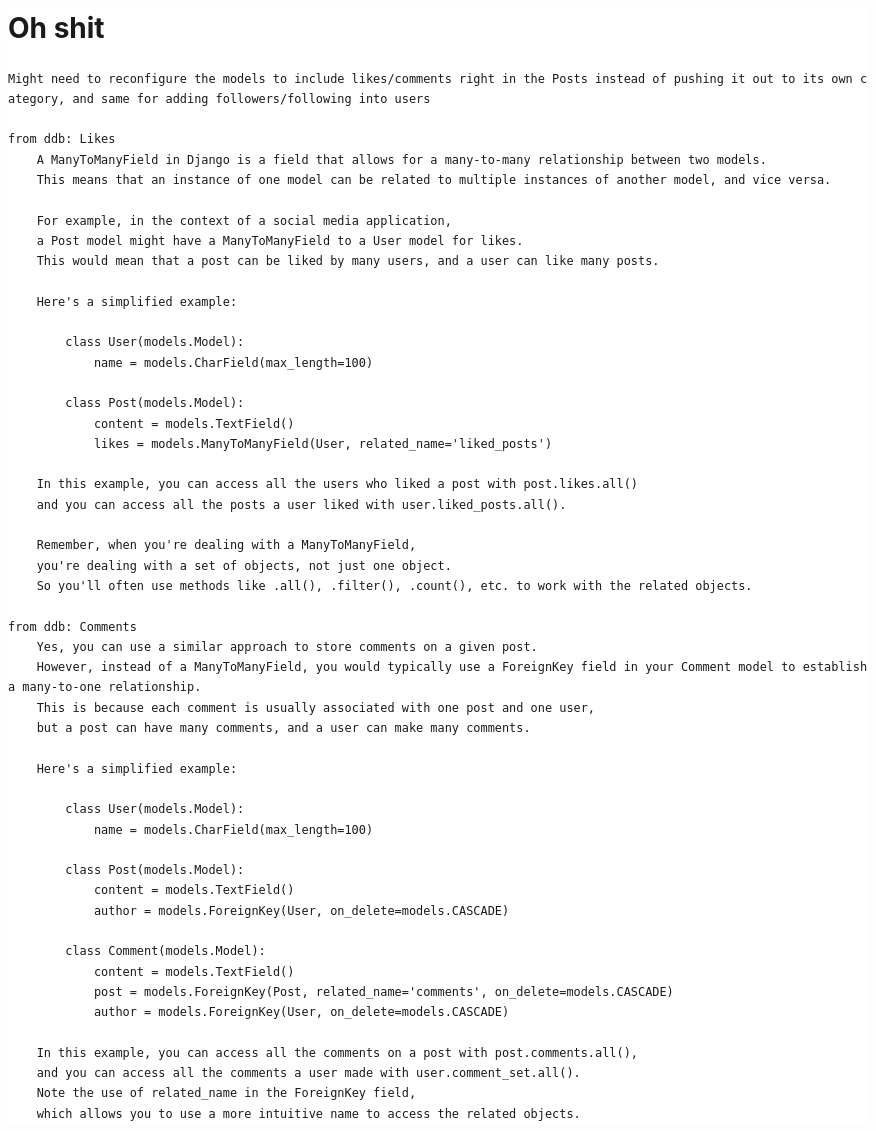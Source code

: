 # Oh shit
    Might need to reconfigure the models to include likes/comments right in the Posts instead of pushing it out to its own category, and same for adding followers/following into users

    from ddb: Likes
        A ManyToManyField in Django is a field that allows for a many-to-many relationship between two models. 
        This means that an instance of one model can be related to multiple instances of another model, and vice versa.

        For example, in the context of a social media application, 
        a Post model might have a ManyToManyField to a User model for likes. 
        This would mean that a post can be liked by many users, and a user can like many posts.

        Here's a simplified example:

            class User(models.Model):
                name = models.CharField(max_length=100)

            class Post(models.Model):
                content = models.TextField()
                likes = models.ManyToManyField(User, related_name='liked_posts')
        
        In this example, you can access all the users who liked a post with post.likes.all()
        and you can access all the posts a user liked with user.liked_posts.all().

        Remember, when you're dealing with a ManyToManyField,
        you're dealing with a set of objects, not just one object.
        So you'll often use methods like .all(), .filter(), .count(), etc. to work with the related objects.

    from ddb: Comments
        Yes, you can use a similar approach to store comments on a given post. 
        However, instead of a ManyToManyField, you would typically use a ForeignKey field in your Comment model to establish a many-to-one relationship. 
        This is because each comment is usually associated with one post and one user, 
        but a post can have many comments, and a user can make many comments.

        Here's a simplified example:

            class User(models.Model):
                name = models.CharField(max_length=100)

            class Post(models.Model):
                content = models.TextField()
                author = models.ForeignKey(User, on_delete=models.CASCADE)

            class Comment(models.Model):
                content = models.TextField()
                post = models.ForeignKey(Post, related_name='comments', on_delete=models.CASCADE)
                author = models.ForeignKey(User, on_delete=models.CASCADE)
        
        In this example, you can access all the comments on a post with post.comments.all(), 
        and you can access all the comments a user made with user.comment_set.all(). 
        Note the use of related_name in the ForeignKey field, 
        which allows you to use a more intuitive name to access the related objects.
